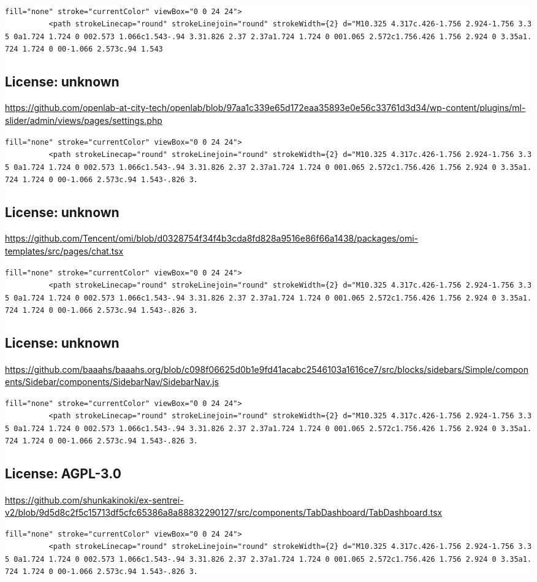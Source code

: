 ```
fill="none" stroke="currentColor" viewBox="0 0 24 24">
          <path strokeLinecap="round" strokeLinejoin="round" strokeWidth={2} d="M10.325 4.317c.426-1.756 2.924-1.756 3.35 0a1.724 1.724 0 002.573 1.066c1.543-.94 3.31.826 2.37 2.37a1.724 1.724 0 001.065 2.572c1.756.426 1.756 2.924 0 3.35a1.724 1.724 0 00-1.066 2.573c.94 1.543
```


## License: unknown
https://github.com/openlab-at-city-tech/openlab/blob/97aa1c339e65d172eaa35893e0e56c33761d3d34/wp-content/plugins/ml-slider/admin/views/pages/settings.php

```
fill="none" stroke="currentColor" viewBox="0 0 24 24">
          <path strokeLinecap="round" strokeLinejoin="round" strokeWidth={2} d="M10.325 4.317c.426-1.756 2.924-1.756 3.35 0a1.724 1.724 0 002.573 1.066c1.543-.94 3.31.826 2.37 2.37a1.724 1.724 0 001.065 2.572c1.756.426 1.756 2.924 0 3.35a1.724 1.724 0 00-1.066 2.573c.94 1.543-.826 3.
```


## License: unknown
https://github.com/Tencent/omi/blob/d0328754f34f4b3cda8fd828a9516e86f66a1438/packages/omi-templates/src/pages/chat.tsx

```
fill="none" stroke="currentColor" viewBox="0 0 24 24">
          <path strokeLinecap="round" strokeLinejoin="round" strokeWidth={2} d="M10.325 4.317c.426-1.756 2.924-1.756 3.35 0a1.724 1.724 0 002.573 1.066c1.543-.94 3.31.826 2.37 2.37a1.724 1.724 0 001.065 2.572c1.756.426 1.756 2.924 0 3.35a1.724 1.724 0 00-1.066 2.573c.94 1.543-.826 3.
```


## License: unknown
https://github.com/baaahs/baaahs.org/blob/c098f06625d0b1e9fd41acabc2546103a1616ce7/src/blocks/sidebars/Simple/components/Sidebar/components/SidebarNav/SidebarNav.js

```
fill="none" stroke="currentColor" viewBox="0 0 24 24">
          <path strokeLinecap="round" strokeLinejoin="round" strokeWidth={2} d="M10.325 4.317c.426-1.756 2.924-1.756 3.35 0a1.724 1.724 0 002.573 1.066c1.543-.94 3.31.826 2.37 2.37a1.724 1.724 0 001.065 2.572c1.756.426 1.756 2.924 0 3.35a1.724 1.724 0 00-1.066 2.573c.94 1.543-.826 3.
```


## License: AGPL-3.0
https://github.com/shunkakinoki/ex-sentrei-v2/blob/9d5d8c2f5c15713df5cfc65386a8a88832290127/src/components/TabDashboard/TabDashboard.tsx

```
fill="none" stroke="currentColor" viewBox="0 0 24 24">
          <path strokeLinecap="round" strokeLinejoin="round" strokeWidth={2} d="M10.325 4.317c.426-1.756 2.924-1.756 3.35 0a1.724 1.724 0 002.573 1.066c1.543-.94 3.31.826 2.37 2.37a1.724 1.724 0 001.065 2.572c1.756.426 1.756 2.924 0 3.35a1.724 1.724 0 00-1.066 2.573c.94 1.543-.826 3.
```
